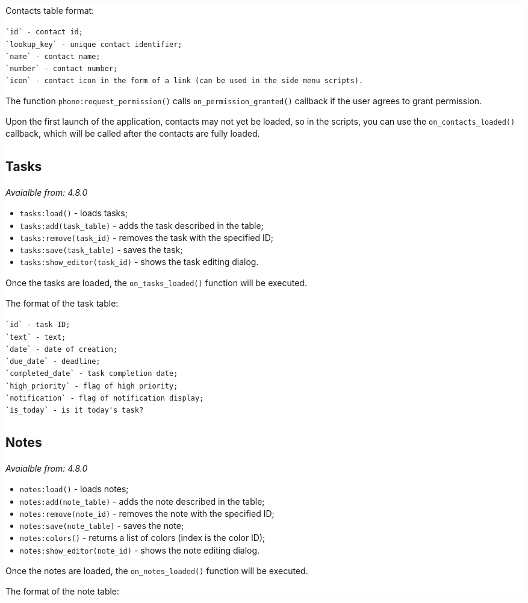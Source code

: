 Contacts table format:

```
`id` - contact id;
`lookup_key` - unique contact identifier;
`name` - contact name;
`number` - contact number;
`icon` - contact icon in the form of a link (can be used in the side menu scripts).
```

The function `phone:request_permission()` calls `on_permission_granted()` callback if the user agrees to grant permission.

Upon the first launch of the application, contacts may not yet be loaded, so in the scripts, you can use the `on_contacts_loaded()` callback, which will be called after the contacts are fully loaded.

## Tasks

_Avaialble from: 4.8.0_

* `tasks:load()` - loads tasks;
* `tasks:add(task_table)` - adds the task described in the table;
* `tasks:remove(task_id)` - removes the task with the specified ID;
* `tasks:save(task_table)` - saves the task;
* `tasks:show_editor(task_id)` - shows the task editing dialog.

Once the tasks are loaded, the `on_tasks_loaded()` function will be executed.

The format of the task table:

```
`id` - task ID;
`text` - text;
`date` - date of creation;
`due_date` - deadline;
`completed_date` - task completion date;
`high_priority` - flag of high priority;
`notification` - flag of notification display;
`is_today` - is it today's task?
```

## Notes

_Avaialble from: 4.8.0_

* `notes:load()` - loads notes;
* `notes:add(note_table)` - adds the note described in the table;
* `notes:remove(note_id)` - removes the note with the specified ID;
* `notes:save(note_table)` - saves the note;
* `notes:colors()` - returns a list of colors (index is the color ID);
* `notes:show_editor(note_id)` - shows the note editing dialog.

Once the notes are loaded, the `on_notes_loaded()` function will be executed.

The format of the note table:
